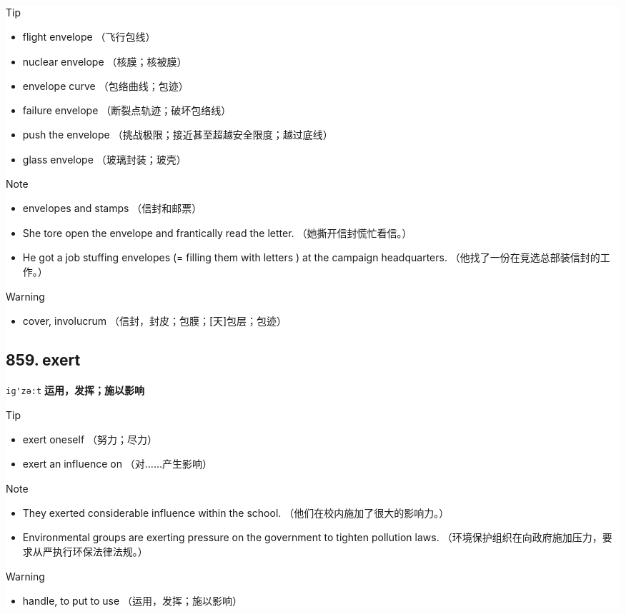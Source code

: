 > [!TIP]
>
> - flight envelope （飞行包线）
>
> - nuclear envelope （核膜；核被膜）
>
> - envelope curve （包络曲线；包迹）
>
> - failure envelope （断裂点轨迹；破坏包络线）
>
> - push the envelope （挑战极限；接近甚至超越安全限度；越过底线）
>
> - glass envelope （玻璃封装；玻壳）
>

> [!NOTE]
>
> - envelopes and stamps （信封和邮票）
>
> - She tore open the envelope and frantically read the letter. （她撕开信封慌忙看信。）
>
> - He got a job stuffing envelopes (= filling them with letters ) at the campaign headquarters. （他找了一份在竞选总部装信封的工作。）
>

> [!WARNING]
>
> - cover, involucrum （信封，封皮；包膜；[天]包层；包迹）
>

## 859. exert

`iɡ'zə:t`  **运用，发挥；施以影响**

> [!TIP]
>
> - exert oneself （努力；尽力）
>
> - exert an influence on （对……产生影响）
>

> [!NOTE]
>
> - They exerted considerable influence within the school. （他们在校内施加了很大的影响力。）
>
> - Environmental groups are exerting pressure on the government to tighten pollution laws. （环境保护组织在向政府施加压力，要求从严执行环保法律法规。）
>

> [!WARNING]
>
> - handle, to put to use （运用，发挥；施以影响）
>
